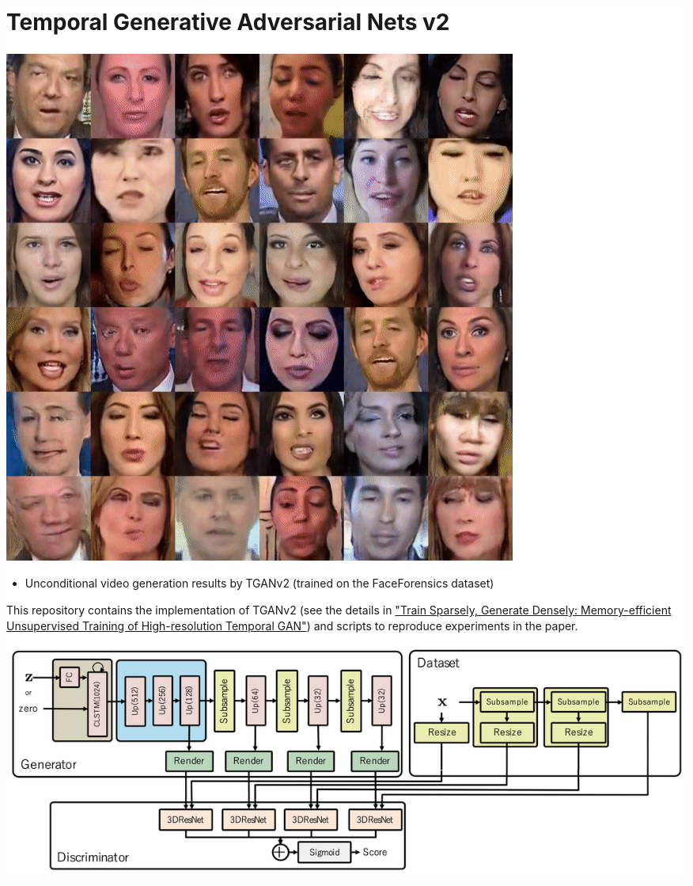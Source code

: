 # Temporal Generative Adversarial Nets v2

![Generated samples by TGANv2](./images/tgan2_generated_faceforensics.gif)
* Unconditional video generation results by TGANv2 (trained on the FaceForensics dataset)

This repository contains the implementation of TGANv2 (see the details in ["Train Sparsely, Generate Densely: Memory-efficient Unsupervised Training of High-resolution Temporal GAN"](https://arxiv.org/abs/1811.09245)) and scripts to reproduce experiments in the paper.

![TGANv2](./images/architecture.jpg)
